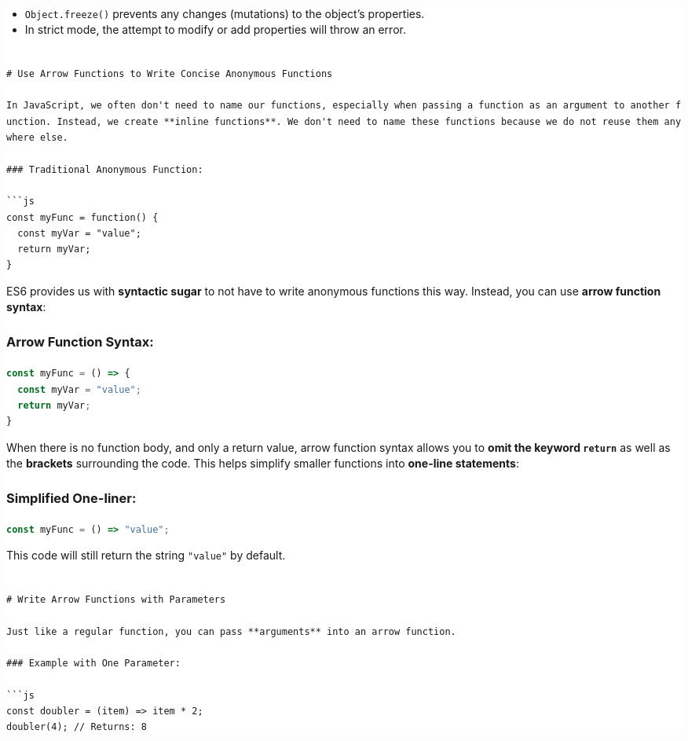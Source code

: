 * `Object.freeze()` prevents any changes (mutations) to the object’s properties.
* In strict mode, the attempt to modify or add properties will throw an error.

```

# Use Arrow Functions to Write Concise Anonymous Functions

In JavaScript, we often don't need to name our functions, especially when passing a function as an argument to another function. Instead, we create **inline functions**. We don't need to name these functions because we do not reuse them anywhere else.

### Traditional Anonymous Function:

```js
const myFunc = function() {
  const myVar = "value";
  return myVar;
}
````

ES6 provides us with **syntactic sugar** to not have to write anonymous functions this way. Instead, you can use **arrow function syntax**:

### Arrow Function Syntax:

```js
const myFunc = () => {
  const myVar = "value";
  return myVar;
}
```

When there is no function body, and only a return value, arrow function syntax allows you to **omit the keyword `return`** as well as the **brackets** surrounding the code. This helps simplify smaller functions into **one-line statements**:

### Simplified One-liner:

```js
const myFunc = () => "value";
```

This code will still return the string `"value"` by default.

```

# Write Arrow Functions with Parameters

Just like a regular function, you can pass **arguments** into an arrow function.

### Example with One Parameter:

```js
const doubler = (item) => item * 2;
doubler(4); // Returns: 8
````
